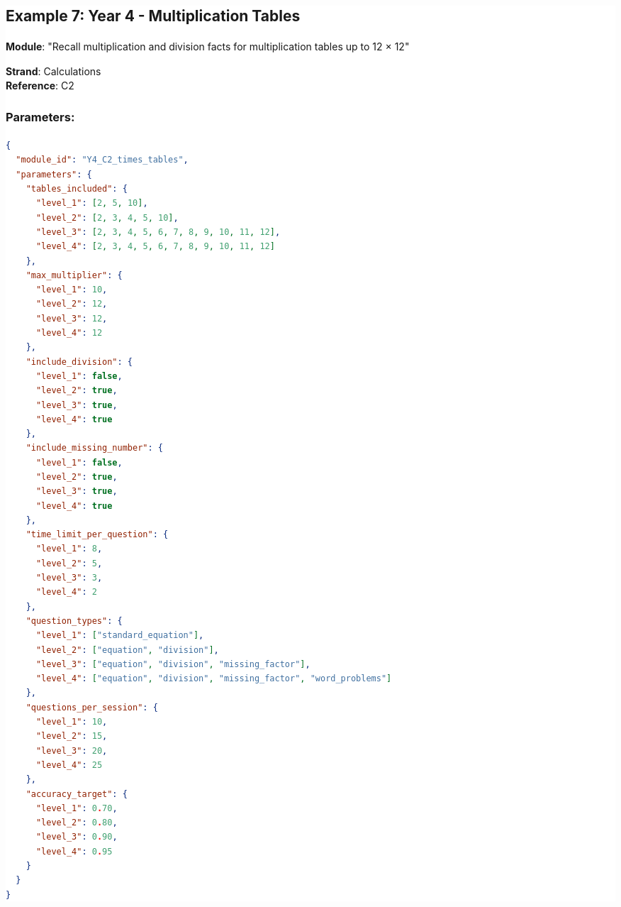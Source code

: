 
## Example 7: Year 4 - Multiplication Tables
**Module**: "Recall multiplication and division facts for multiplication tables up to 12 × 12"

**Strand**: Calculations  
**Reference**: C2

### Parameters:

```json
{
  "module_id": "Y4_C2_times_tables",
  "parameters": {
    "tables_included": {
      "level_1": [2, 5, 10],
      "level_2": [2, 3, 4, 5, 10],
      "level_3": [2, 3, 4, 5, 6, 7, 8, 9, 10, 11, 12],
      "level_4": [2, 3, 4, 5, 6, 7, 8, 9, 10, 11, 12]
    },
    "max_multiplier": {
      "level_1": 10,
      "level_2": 12,
      "level_3": 12,
      "level_4": 12
    },
    "include_division": {
      "level_1": false,
      "level_2": true,
      "level_3": true,
      "level_4": true
    },
    "include_missing_number": {
      "level_1": false,
      "level_2": true,
      "level_3": true,
      "level_4": true
    },
    "time_limit_per_question": {
      "level_1": 8,
      "level_2": 5,
      "level_3": 3,
      "level_4": 2
    },
    "question_types": {
      "level_1": ["standard_equation"],
      "level_2": ["equation", "division"],
      "level_3": ["equation", "division", "missing_factor"],
      "level_4": ["equation", "division", "missing_factor", "word_problems"]
    },
    "questions_per_session": {
      "level_1": 10,
      "level_2": 15,
      "level_3": 20,
      "level_4": 25
    },
    "accuracy_target": {
      "level_1": 0.70,
      "level_2": 0.80,
      "level_3": 0.90,
      "level_4": 0.95
    }
  }
}
```
